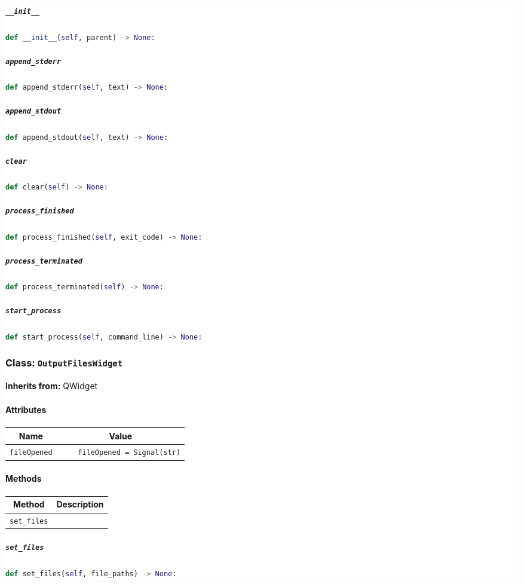 ##### `__init__`
```python
def __init__(self, parent) -> None:
```

##### `append_stderr`
```python
def append_stderr(self, text) -> None:
```

##### `append_stdout`
```python
def append_stdout(self, text) -> None:
```

##### `clear`
```python
def clear(self) -> None:
```

##### `process_finished`
```python
def process_finished(self, exit_code) -> None:
```

##### `process_terminated`
```python
def process_terminated(self) -> None:
```

##### `start_process`
```python
def start_process(self, command_line) -> None:
```

### Class: `OutputFilesWidget`
**Inherits from:** QWidget

#### Attributes

| Name | Value |
| --- | --- |
| `fileOpened` | `    fileOpened = Signal(str)` |

#### Methods

| Method | Description |
| --- | --- |
| `set_files` |  |

##### `set_files`
```python
def set_files(self, file_paths) -> None:
```

